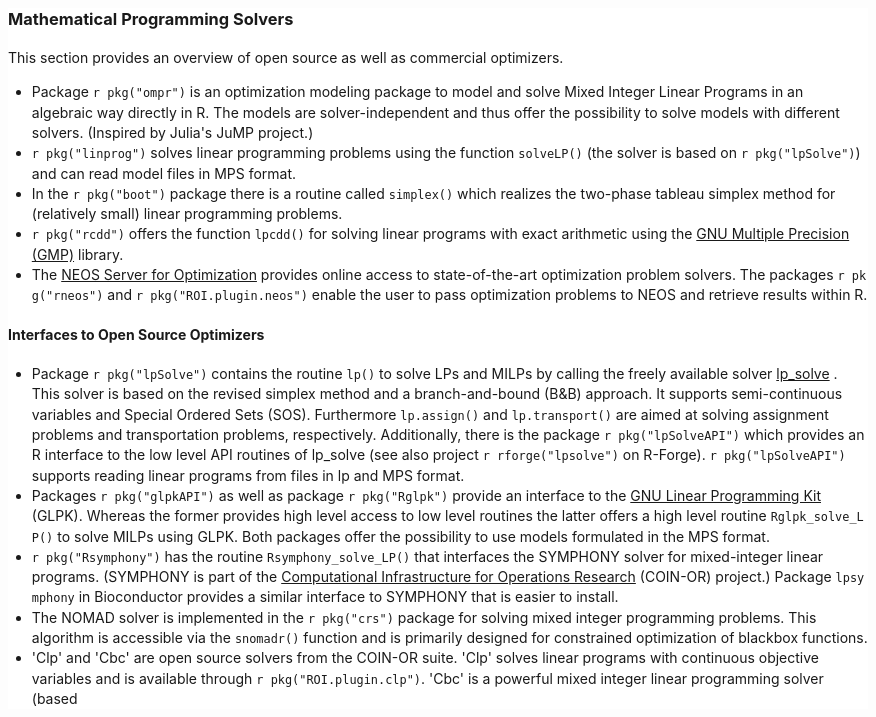 
### Mathematical Programming Solvers

This section provides an overview of open source as well as commercial
optimizers.

-   Package `r pkg("ompr")` is an optimization modeling
    package to model and solve Mixed Integer Linear Programs in an
    algebraic way directly in R. The models are solver-independent and
    thus offer the possibility to solve models with different solvers.
    (Inspired by Julia's JuMP project.)
-   `r pkg("linprog")` solves linear programming problems
    using the function `solveLP()` (the solver is based on
    `r pkg("lpSolve")`) and can read model files in MPS
    format.
-   In the `r pkg("boot")` package there is a routine called
    `simplex()` which realizes the two-phase tableau simplex method for
    (relatively small) linear programming problems.
-   `r pkg("rcdd")` offers the function `lpcdd()` for solving
    linear programs with exact arithmetic using the [GNU Multiple
    Precision (GMP)](https://gmplib.org) library.
-   The [NEOS Server for
    Optimization](https://www.neos-server.org/neos/) provides online
    access to state-of-the-art optimization problem solvers. The
    packages `r pkg("rneos")` and
    `r pkg("ROI.plugin.neos")` enable the user to pass
    optimization problems to NEOS and retrieve results within R.

#### Interfaces to Open Source Optimizers

-   Package `r pkg("lpSolve")` contains the routine `lp()` to
    solve LPs and MILPs by calling the freely available solver
    [lp_solve](http://lpsolve.sourceforge.net) . This solver is based on
    the revised simplex method and a branch-and-bound (B&B) approach. It
    supports semi-continuous variables and Special Ordered Sets (SOS).
    Furthermore `lp.assign()` and `lp.transport()` are aimed at solving
    assignment problems and transportation problems, respectively.
    Additionally, there is the package `r pkg("lpSolveAPI")`
    which provides an R interface to the low level API routines of
    lp_solve (see also project `r rforge("lpsolve")` on
    R-Forge). `r pkg("lpSolveAPI")` supports reading linear
    programs from files in lp and MPS format.
-   Packages `r pkg("glpkAPI")` as well as package
    `r pkg("Rglpk")` provide an interface to the [GNU Linear
    Programming Kit](https://www.gnu.org/software/glpk/) (GLPK). Whereas
    the former provides high level access to low level routines the
    latter offers a high level routine `Rglpk_solve_LP()` to solve MILPs
    using GLPK. Both packages offer the possibility to use models
    formulated in the MPS format.
-   `r pkg("Rsymphony")` has the routine
    `Rsymphony_solve_LP()` that interfaces the SYMPHONY solver for
    mixed-integer linear programs. (SYMPHONY is part of the
    [Computational Infrastructure for Operations
    Research](http://www.coin-or.org/) (COIN-OR) project.) Package
    `lpsymphony` in Bioconductor provides a similar interface to
    SYMPHONY that is easier to install.
-   The NOMAD solver is implemented in the `r pkg("crs")`
    package for solving mixed integer programming problems. This
    algorithm is accessible via the `snomadr()` function and is
    primarily designed for constrained optimization of blackbox
    functions.
-   'Clp' and 'Cbc' are open source solvers from the COIN-OR suite.
    'Clp' solves linear programs with continuous objective variables
    and is available through `r pkg("ROI.plugin.clp")`.
    'Cbc' is a powerful mixed integer linear programming solver (based